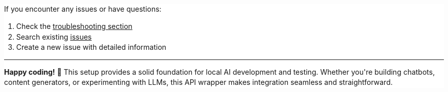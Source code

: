If you encounter any issues or have questions:

1. Check the [troubleshooting section](#-troubleshooting)
2. Search existing [issues](https://github.com/Ahmetyasin/Ollama_Local_API_Serving/issues)
3. Create a new issue with detailed information

---

**Happy coding!** 🚀 This setup provides a solid foundation for local AI development and testing. Whether you're building chatbots, content generators, or experimenting with LLMs, this API wrapper makes integration seamless and straightforward.
